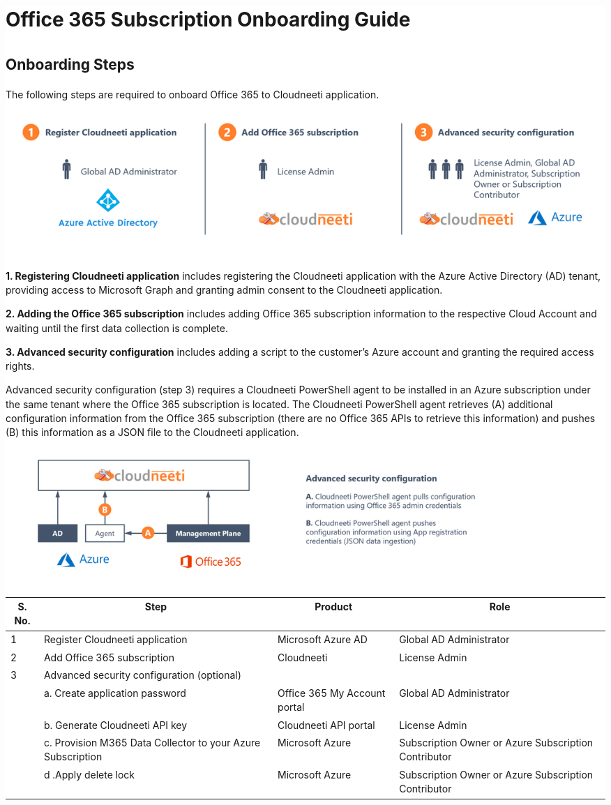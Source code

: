 # Office 365 Subscription Onboarding Guide

## Onboarding Steps

The following steps are required to onboard Office 365 to Cloudneeti
application.
	![onBoarding Steps](.././images/onboardingOffice365Subscription/Onboarding_Steps.png#thumbnail_1)

**1. Registering Cloudneeti application** includes registering the Cloudneeti
application with the Azure Active Directory (AD) tenant, providing access to
Microsoft Graph and granting admin consent to the Cloudneeti application.

**2. Adding the Office 365 subscription** includes adding Office 365
subscription information to the respective Cloud Account and waiting until the
first data collection is complete.

**3. Advanced security configuration** includes adding a script to the
customer’s Azure account and granting the required access rights.

Advanced security configuration (step 3) requires a Cloudneeti PowerShell agent
to be installed in an Azure subscription under the same tenant where the Office
365 subscription is located. The Cloudneeti PowerShell agent retrieves (A)
additional configuration information from the Office 365 subscription (there are
no Office 365 APIs to retrieve this information) and pushes (B) this information
as a JSON file to the Cloudneeti application.
	![Advanced Security Configuration](.././images/onboardingOffice365Subscription/Advanced_Security_Configuration.png#thumbnail)

| S. No.	 | Step                                                         | Product                      | Role                                                 |
|--------|--------------------------------------------------------------|------------------------------|------------------------------------------------------|
| 1      | Register Cloudneeti application                              | Microsoft Azure AD           | Global AD Administrator                              |
| 2      | Add Office 365 subscription                                  | Cloudneeti                   | License Admin                                        |
| 3      | Advanced security configuration (optional)                   |                              |                                                      |
|        | a. Create application password                               | Office 365 My Account portal | Global AD Administrator                              |
|        | b. Generate Cloudneeti API key                               | Cloudneeti API portal        | License Admin                                        |
|        | c. Provision M365 Data Collector to your Azure Subscription  | Microsoft Azure              | Subscription Owner or Azure Subscription Contributor |
|        | d .Apply delete lock                                         | Microsoft Azure              | Subscription Owner or Azure Subscription Contributor |
